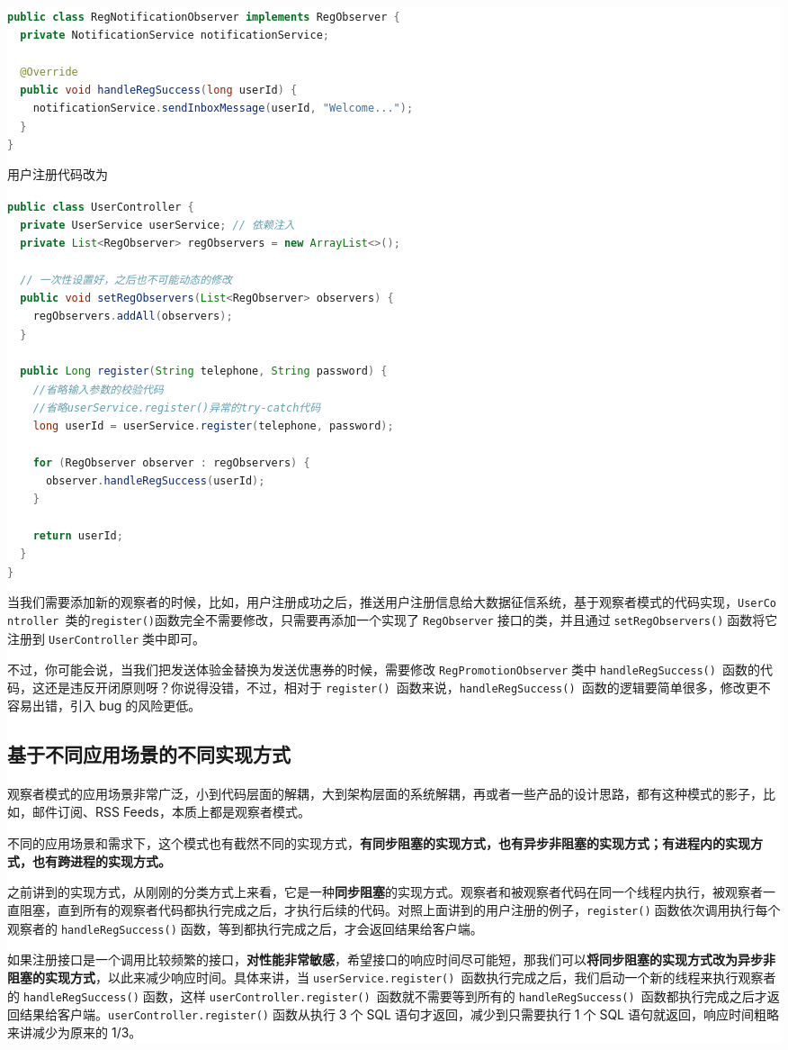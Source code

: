 ```java
public class RegNotificationObserver implements RegObserver {
  private NotificationService notificationService;

  @Override
  public void handleRegSuccess(long userId) {
    notificationService.sendInboxMessage(userId, "Welcome...");
  }
}
```

用户注册代码改为

```java
public class UserController {
  private UserService userService; // 依赖注入
  private List<RegObserver> regObservers = new ArrayList<>();

  // 一次性设置好，之后也不可能动态的修改
  public void setRegObservers(List<RegObserver> observers) {
    regObservers.addAll(observers);
  }

  public Long register(String telephone, String password) {
    //省略输入参数的校验代码
    //省略userService.register()异常的try-catch代码
    long userId = userService.register(telephone, password);

    for (RegObserver observer : regObservers) {
      observer.handleRegSuccess(userId);
    }

    return userId;
  }
}
```

当我们需要添加新的观察者的时候，比如，用户注册成功之后，推送用户注册信息给大数据征信系统，基于观察者模式的代码实现，`UserController `类的` register() `函数完全不需要修改，只需要再添加一个实现了 `RegObserver` 接口的类，并且通过 `setRegObservers()` 函数将它注册到 `UserController` 类中即可。

不过，你可能会说，当我们把发送体验金替换为发送优惠券的时候，需要修改 `RegPromotionObserver` 类中 `handleRegSuccess() `函数的代码，这还是违反开闭原则呀？你说得没错，不过，相对于 `register() `函数来说，`handleRegSuccess() `函数的逻辑要简单很多，修改更不容易出错，引入 bug 的风险更低。

## 基于不同应用场景的不同实现方式

观察者模式的应用场景非常广泛，小到代码层面的解耦，大到架构层面的系统解耦，再或者一些产品的设计思路，都有这种模式的影子，比如，邮件订阅、RSS Feeds，本质上都是观察者模式。

不同的应用场景和需求下，这个模式也有截然不同的实现方式，**有同步阻塞的实现方式，也有异步非阻塞的实现方式；有进程内的实现方式，也有跨进程的实现方式。**

之前讲到的实现方式，从刚刚的分类方式上来看，它是一种**同步阻塞**的实现方式。观察者和被观察者代码在同一个线程内执行，被观察者一直阻塞，直到所有的观察者代码都执行完成之后，才执行后续的代码。对照上面讲到的用户注册的例子，`register()` 函数依次调用执行每个观察者的 `handleRegSuccess()` 函数，等到都执行完成之后，才会返回结果给客户端。

如果注册接口是一个调用比较频繁的接口，**对性能非常敏感**，希望接口的响应时间尽可能短，那我们可以**将同步阻塞的实现方式改为异步非阻塞的实现方式**，以此来减少响应时间。具体来讲，当 `userService.register() `函数执行完成之后，我们启动一个新的线程来执行观察者的 `handleRegSuccess()` 函数，这样 `userController.register() `函数就不需要等到所有的 `handleRegSuccess() `函数都执行完成之后才返回结果给客户端。`userController.register()` 函数从执行 3 个 SQL 语句才返回，减少到只需要执行 1 个 SQL 语句就返回，响应时间粗略来讲减少为原来的 1/3。

